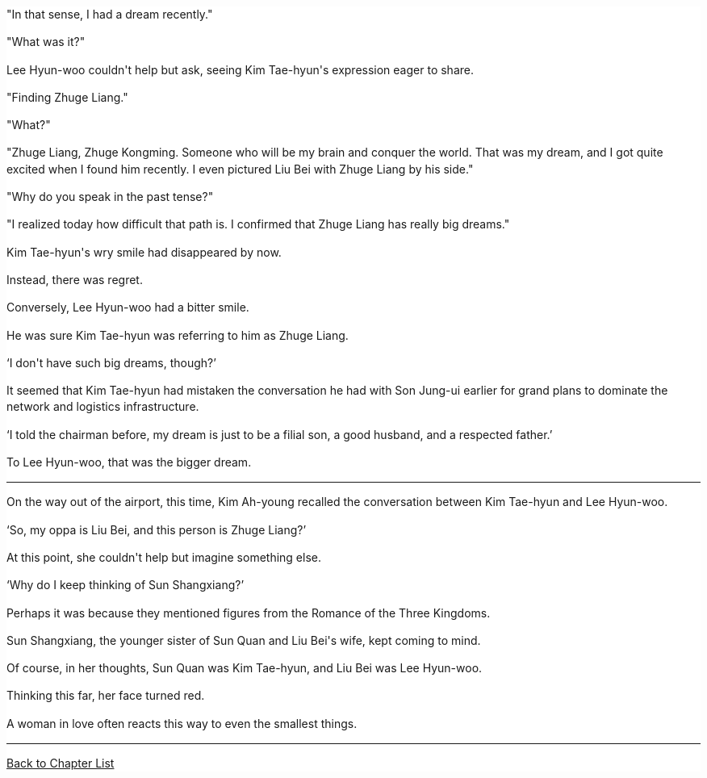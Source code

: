 "In that sense, I had a dream recently."

"What was it?"

Lee Hyun-woo couldn't help but ask, seeing Kim Tae-hyun's expression eager to share.

"Finding Zhuge Liang."

"What?"

"Zhuge Liang, Zhuge Kongming. Someone who will be my brain and conquer the world. That was my dream, and I got quite excited when I found him recently. I even pictured Liu Bei with Zhuge Liang by his side."

"Why do you speak in the past tense?"

"I realized today how difficult that path is. I confirmed that Zhuge Liang has really big dreams."

Kim Tae-hyun's wry smile had disappeared by now.

Instead, there was regret.

Conversely, Lee Hyun-woo had a bitter smile.

He was sure Kim Tae-hyun was referring to him as Zhuge Liang.

‘I don't have such big dreams, though?’

It seemed that Kim Tae-hyun had mistaken the conversation he had with Son Jung-ui earlier for grand plans to dominate the network and logistics infrastructure.

‘I told the chairman before, my dream is just to be a filial son, a good husband, and a respected father.’

To Lee Hyun-woo, that was the bigger dream.

* * *

On the way out of the airport, this time, Kim Ah-young recalled the conversation between Kim Tae-hyun and Lee Hyun-woo.

‘So, my oppa is Liu Bei, and this person is Zhuge Liang?’

At this point, she couldn't help but imagine something else.

‘Why do I keep thinking of Sun Shangxiang?’

Perhaps it was because they mentioned figures from the Romance of the Three Kingdoms.

Sun Shangxiang, the younger sister of Sun Quan and Liu Bei's wife, kept coming to mind.

Of course, in her thoughts, Sun Quan was Kim Tae-hyun, and Liu Bei was Lee Hyun-woo.

Thinking this far, her face turned red.

A woman in love often reacts this way to even the smallest things.


----

[Back to Chapter List](/rptc/)
